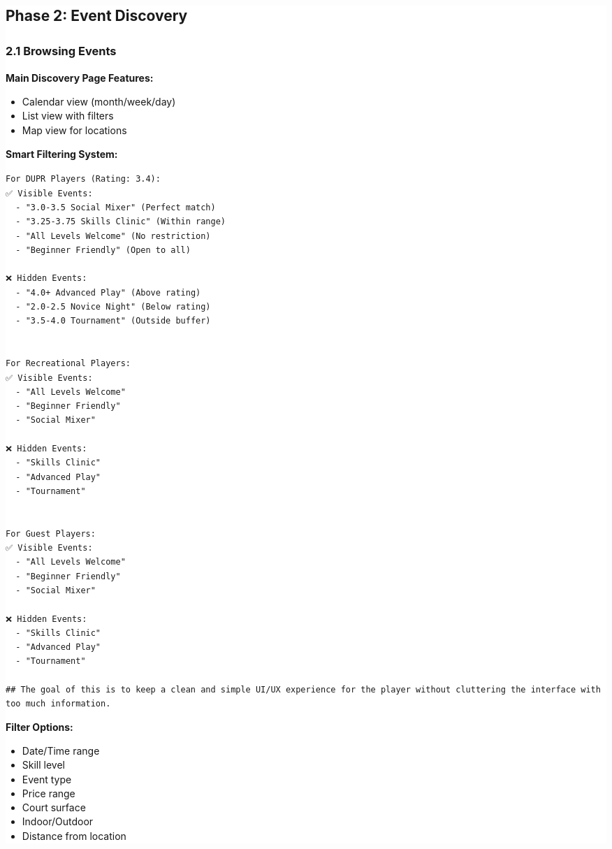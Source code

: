 ## Phase 2: Event Discovery

### 2.1 Browsing Events
**Main Discovery Page Features:**
- Calendar view (month/week/day)
- List view with filters
- Map view for locations

**Smart Filtering System:**
```
For DUPR Players (Rating: 3.4):
✅ Visible Events:
  - "3.0-3.5 Social Mixer" (Perfect match)
  - "3.25-3.75 Skills Clinic" (Within range)
  - "All Levels Welcome" (No restriction)
  - "Beginner Friendly" (Open to all)

❌ Hidden Events:
  - "4.0+ Advanced Play" (Above rating)
  - "2.0-2.5 Novice Night" (Below rating)
  - "3.5-4.0 Tournament" (Outside buffer)


For Recreational Players:
✅ Visible Events:
  - "All Levels Welcome"
  - "Beginner Friendly"
  - "Social Mixer"

❌ Hidden Events:
  - "Skills Clinic"
  - "Advanced Play"
  - "Tournament"


For Guest Players:
✅ Visible Events:
  - "All Levels Welcome"
  - "Beginner Friendly"
  - "Social Mixer"

❌ Hidden Events:
  - "Skills Clinic"
  - "Advanced Play"
  - "Tournament"

## The goal of this is to keep a clean and simple UI/UX experience for the player without cluttering the interface with too much information.
```

**Filter Options:**
- Date/Time range
- Skill level
- Event type
- Price range
- Court surface
- Indoor/Outdoor
- Distance from location
